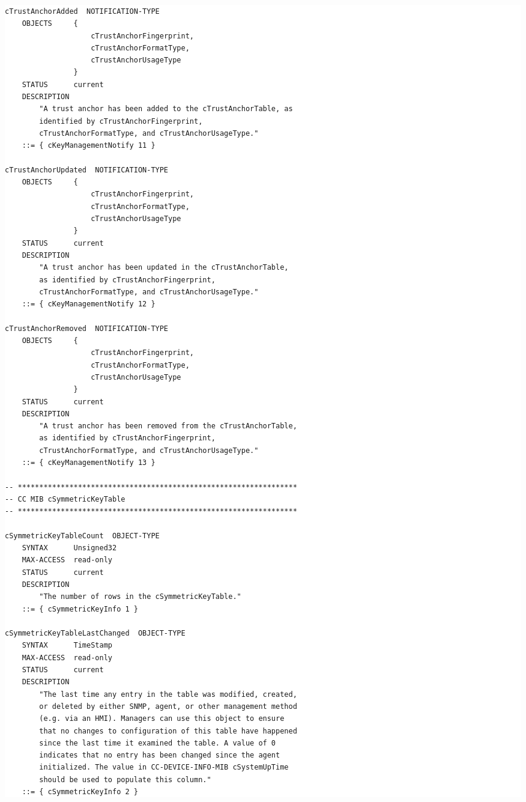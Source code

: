     cTrustAnchorAdded  NOTIFICATION-TYPE
        OBJECTS     {
                        cTrustAnchorFingerprint,
                        cTrustAnchorFormatType,
                        cTrustAnchorUsageType
                    }
        STATUS      current
        DESCRIPTION
            "A trust anchor has been added to the cTrustAnchorTable, as
            identified by cTrustAnchorFingerprint,
            cTrustAnchorFormatType, and cTrustAnchorUsageType."
        ::= { cKeyManagementNotify 11 }

    cTrustAnchorUpdated  NOTIFICATION-TYPE
        OBJECTS     {
                        cTrustAnchorFingerprint,
                        cTrustAnchorFormatType,
                        cTrustAnchorUsageType
                    }
        STATUS      current
        DESCRIPTION
            "A trust anchor has been updated in the cTrustAnchorTable,
            as identified by cTrustAnchorFingerprint,
            cTrustAnchorFormatType, and cTrustAnchorUsageType."
        ::= { cKeyManagementNotify 12 }

    cTrustAnchorRemoved  NOTIFICATION-TYPE
        OBJECTS     {
                        cTrustAnchorFingerprint,
                        cTrustAnchorFormatType,
                        cTrustAnchorUsageType
                    }
        STATUS      current
        DESCRIPTION
            "A trust anchor has been removed from the cTrustAnchorTable,
            as identified by cTrustAnchorFingerprint,
            cTrustAnchorFormatType, and cTrustAnchorUsageType."
        ::= { cKeyManagementNotify 13 }
        
    -- *****************************************************************
    -- CC MIB cSymmetricKeyTable
    -- *****************************************************************

    cSymmetricKeyTableCount  OBJECT-TYPE
        SYNTAX      Unsigned32
        MAX-ACCESS  read-only
        STATUS      current
        DESCRIPTION
            "The number of rows in the cSymmetricKeyTable."
        ::= { cSymmetricKeyInfo 1 }

    cSymmetricKeyTableLastChanged  OBJECT-TYPE
        SYNTAX      TimeStamp
        MAX-ACCESS  read-only
        STATUS      current
        DESCRIPTION
            "The last time any entry in the table was modified, created,
            or deleted by either SNMP, agent, or other management method
            (e.g. via an HMI). Managers can use this object to ensure
            that no changes to configuration of this table have happened
            since the last time it examined the table. A value of 0
            indicates that no entry has been changed since the agent
            initialized. The value in CC-DEVICE-INFO-MIB cSystemUpTime
            should be used to populate this column."
        ::= { cSymmetricKeyInfo 2 }
    